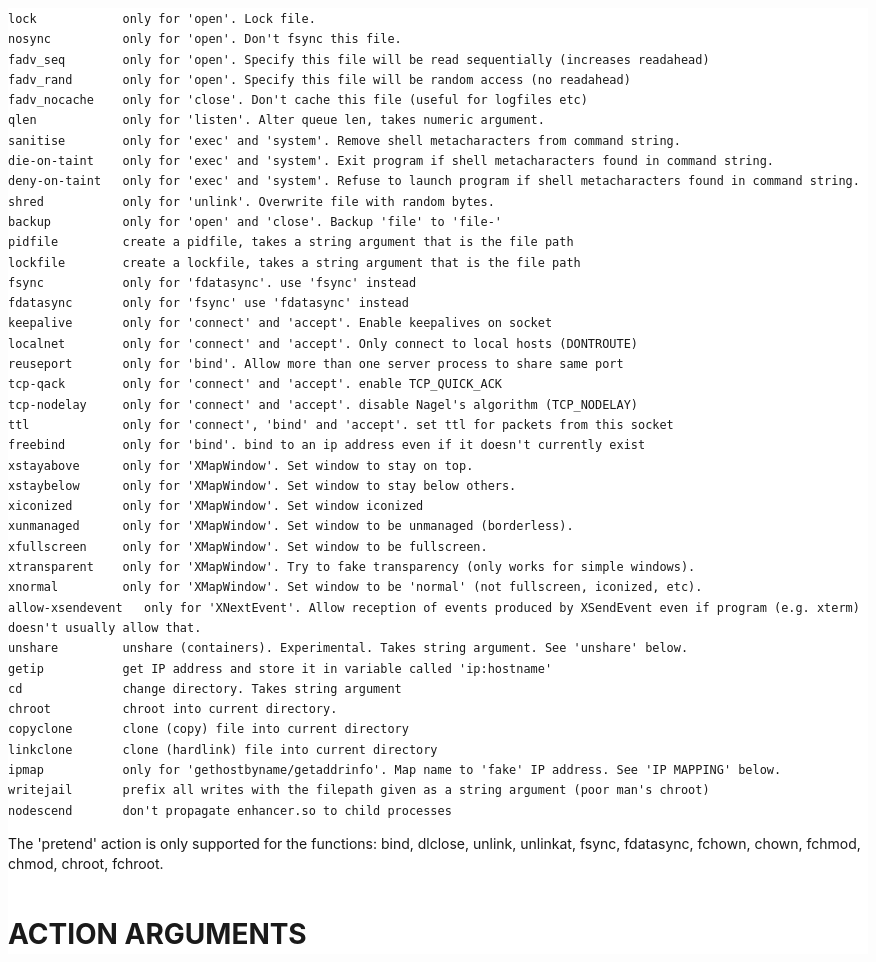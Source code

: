 ```
lock            only for 'open'. Lock file.
nosync          only for 'open'. Don't fsync this file.
fadv_seq        only for 'open'. Specify this file will be read sequentially (increases readahead)
fadv_rand       only for 'open'. Specify this file will be random access (no readahead)
fadv_nocache    only for 'close'. Don't cache this file (useful for logfiles etc)
qlen            only for 'listen'. Alter queue len, takes numeric argument.
sanitise        only for 'exec' and 'system'. Remove shell metacharacters from command string.
die-on-taint    only for 'exec' and 'system'. Exit program if shell metacharacters found in command string. 
deny-on-taint   only for 'exec' and 'system'. Refuse to launch program if shell metacharacters found in command string.
shred           only for 'unlink'. Overwrite file with random bytes.
backup          only for 'open' and 'close'. Backup 'file' to 'file-'
pidfile         create a pidfile, takes a string argument that is the file path
lockfile        create a lockfile, takes a string argument that is the file path
fsync           only for 'fdatasync'. use 'fsync' instead
fdatasync       only for 'fsync' use 'fdatasync' instead
keepalive       only for 'connect' and 'accept'. Enable keepalives on socket
localnet        only for 'connect' and 'accept'. Only connect to local hosts (DONTROUTE)
reuseport       only for 'bind'. Allow more than one server process to share same port
tcp-qack        only for 'connect' and 'accept'. enable TCP_QUICK_ACK
tcp-nodelay     only for 'connect' and 'accept'. disable Nagel's algorithm (TCP_NODELAY)
ttl             only for 'connect', 'bind' and 'accept'. set ttl for packets from this socket
freebind        only for 'bind'. bind to an ip address even if it doesn't currently exist
xstayabove      only for 'XMapWindow'. Set window to stay on top.
xstaybelow      only for 'XMapWindow'. Set window to stay below others.
xiconized       only for 'XMapWindow'. Set window iconized
xunmanaged      only for 'XMapWindow'. Set window to be unmanaged (borderless).
xfullscreen     only for 'XMapWindow'. Set window to be fullscreen.
xtransparent    only for 'XMapWindow'. Try to fake transparency (only works for simple windows).
xnormal         only for 'XMapWindow'. Set window to be 'normal' (not fullscreen, iconized, etc).
allow-xsendevent   only for 'XNextEvent'. Allow reception of events produced by XSendEvent even if program (e.g. xterm) doesn't usually allow that.
unshare         unshare (containers). Experimental. Takes string argument. See 'unshare' below.
getip           get IP address and store it in variable called 'ip:hostname'
cd              change directory. Takes string argument
chroot          chroot into current directory.
copyclone       clone (copy) file into current directory
linkclone       clone (hardlink) file into current directory
ipmap           only for 'gethostbyname/getaddrinfo'. Map name to 'fake' IP address. See 'IP MAPPING' below.
writejail       prefix all writes with the filepath given as a string argument (poor man's chroot)
nodescend       don't propagate enhancer.so to child processes
```

The 'pretend' action is only supported for the functions: bind, dlclose, unlink, unlinkat, fsync, fdatasync, fchown, chown, fchmod, chmod, chroot, fchroot.


ACTION ARGUMENTS
================

